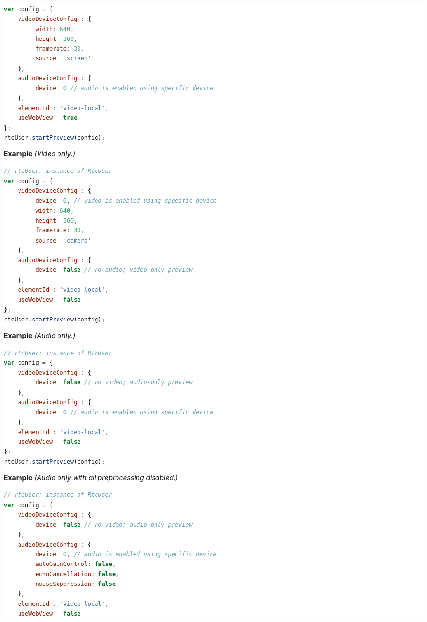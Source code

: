 ```js
var config = {
    videoDeviceConfig : {
         width: 640,
         height: 360,
         framerate: 30,
         source: 'screen'
    },
    audioDeviceConfig : {
         device: 0 // audio is enabled using specific device
    },
    elementId : 'video-local',
    useWebView : true
};
rtcUser.startPreview(config);
```
**Example** *(Video only.)*  
```js
// rtcUser: instance of RtcUser
var config = {
    videoDeviceConfig : {
         device: 0, // video is enabled using specific device
         width: 640,
         height: 360,
         framerate: 30,
         source: 'camera'
    },
    audioDeviceConfig : {
         device: false // no audio; video-only preview
    },
    elementId : 'video-local',
    useWebView : false
};
rtcUser.startPreview(config);
```
**Example** *(Audio only.)*  
```js
// rtcUser: instance of RtcUser
var config = {
    videoDeviceConfig : {
         device: false // no video; audio-only preview
    },
    audioDeviceConfig : {
         device: 0 // audio is enabled using specific device
    },
    elementId : 'video-local',
    useWebView : false
};
rtcUser.startPreview(config);
```
**Example** *(Audio only with all preprocessing disabled.)*  
```js
// rtcUser: instance of RtcUser
var config = {
    videoDeviceConfig : {
         device: false // no video; audio-only preview
    },
    audioDeviceConfig : {
         device: 0, // audio is enabled using specific device
         autoGainControl: false,
         echoCancellation: false,
         noiseSuppression: false
    },
    elementId : 'video-local',
    useWebView : false
```